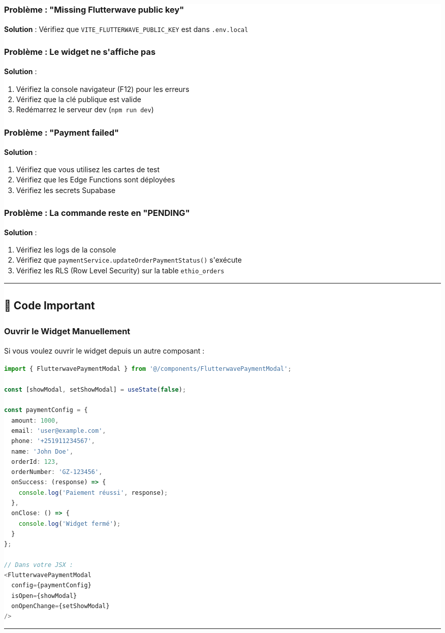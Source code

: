 ### Problème : "Missing Flutterwave public key"

**Solution** : Vérifiez que `VITE_FLUTTERWAVE_PUBLIC_KEY` est dans `.env.local`

### Problème : Le widget ne s'affiche pas

**Solution** :
1. Vérifiez la console navigateur (F12) pour les erreurs
2. Vérifiez que la clé publique est valide
3. Redémarrez le serveur dev (`npm run dev`)

### Problème : "Payment failed"

**Solution** :
1. Vérifiez que vous utilisez les cartes de test
2. Vérifiez que les Edge Functions sont déployées
3. Vérifiez les secrets Supabase

### Problème : La commande reste en "PENDING"

**Solution** :
1. Vérifiez les logs de la console
2. Vérifiez que `paymentService.updateOrderPaymentStatus()` s'exécute
3. Vérifiez les RLS (Row Level Security) sur la table `ethio_orders`

---

## 📝 Code Important

### Ouvrir le Widget Manuellement

Si vous voulez ouvrir le widget depuis un autre composant :

```typescript
import { FlutterwavePaymentModal } from '@/components/FlutterwavePaymentModal';

const [showModal, setShowModal] = useState(false);

const paymentConfig = {
  amount: 1000,
  email: 'user@example.com',
  phone: '+251911234567',
  name: 'John Doe',
  orderId: 123,
  orderNumber: 'GZ-123456',
  onSuccess: (response) => {
    console.log('Paiement réussi', response);
  },
  onClose: () => {
    console.log('Widget fermé');
  }
};

// Dans votre JSX :
<FlutterwavePaymentModal
  config={paymentConfig}
  isOpen={showModal}
  onOpenChange={setShowModal}
/>
```

---
